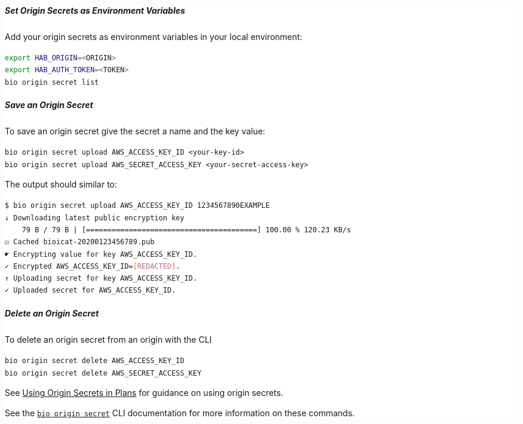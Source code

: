 ##### Set Origin Secrets as Environment Variables

Add your origin secrets as environment variables in your local environment:

```bash
export HAB_ORIGIN=<ORIGIN>
export HAB_AUTH_TOKEN=<TOKEN>
bio origin secret list
```

##### Save an Origin Secret

To save an origin secret give the secret a name and the key value:

```bio
bio origin secret upload AWS_ACCESS_KEY_ID <your-key-id>
bio origin secret upload AWS_SECRET_ACCESS_KEY <your-secret-access-key>
```

The output should similar to:

```bash
$ bio origin secret upload AWS_ACCESS_KEY_ID 1234567890EXAMPLE
↓ Downloading latest public encryption key
    79 B / 79 B | [========================================] 100.00 % 120.23 KB/s
☑ Cached bioicat-20200123456789.pub
☛ Encrypting value for key AWS_ACCESS_KEY_ID.
✓ Encrypted AWS_ACCESS_KEY_ID=[REDACTED].
↑ Uploading secret for key AWS_ACCESS_KEY_ID.
✓ Uploaded secret for AWS_ACCESS_KEY_ID.
```

##### Delete an Origin Secret

To delete an origin secret from an origin with the CLI

```bio
bio origin secret delete AWS_ACCESS_KEY_ID
bio origin secret delete AWS_SECRET_ACCESS_KEY
```

See [Using Origin Secrets in Plans](/docs/plan-overview/#buildtime-workflow) for guidance on using origin secrets.

See the [`bio origin secret`](/docs/habitat-cli/#bio-origin-secret) CLI documentation for more information on these commands.
